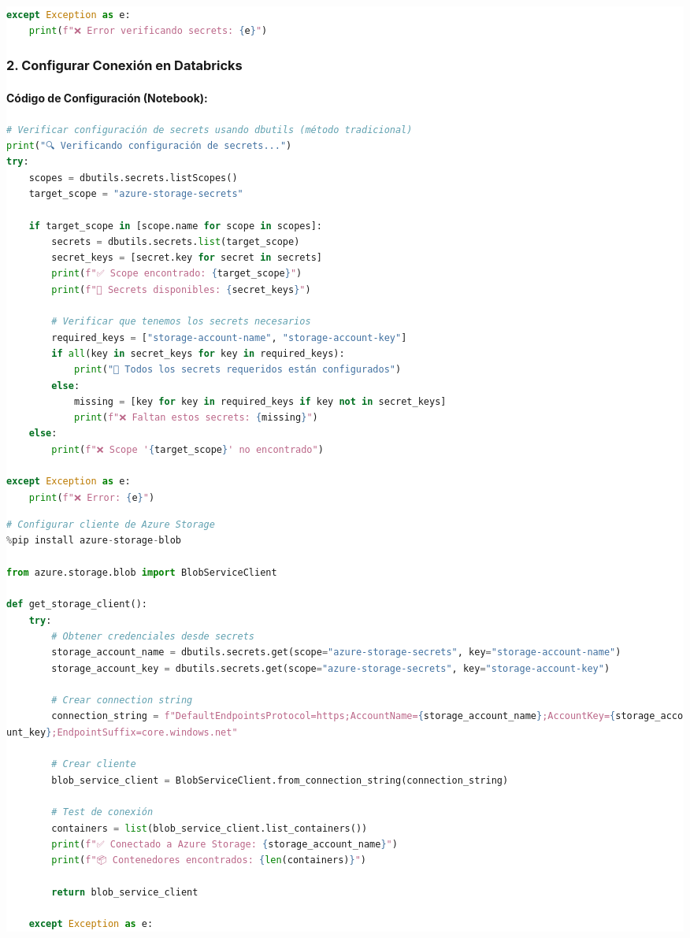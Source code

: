 ```python
except Exception as e:
    print(f"❌ Error verificando secrets: {e}")
```

### **2. Configurar Conexión en Databricks**

#### **Código de Configuración (Notebook):**

```python
# Verificar configuración de secrets usando dbutils (método tradicional)
print("🔍 Verificando configuración de secrets...")
try:
    scopes = dbutils.secrets.listScopes()
    target_scope = "azure-storage-secrets"
    
    if target_scope in [scope.name for scope in scopes]:
        secrets = dbutils.secrets.list(target_scope)
        secret_keys = [secret.key for secret in secrets]
        print(f"✅ Scope encontrado: {target_scope}")
        print(f"🔑 Secrets disponibles: {secret_keys}")
        
        # Verificar que tenemos los secrets necesarios
        required_keys = ["storage-account-name", "storage-account-key"]
        if all(key in secret_keys for key in required_keys):
            print("🎉 Todos los secrets requeridos están configurados")
        else:
            missing = [key for key in required_keys if key not in secret_keys]
            print(f"❌ Faltan estos secrets: {missing}")
    else:
        print(f"❌ Scope '{target_scope}' no encontrado")
        
except Exception as e:
    print(f"❌ Error: {e}")
```

```python
# Configurar cliente de Azure Storage
%pip install azure-storage-blob

from azure.storage.blob import BlobServiceClient

def get_storage_client():
    try:
        # Obtener credenciales desde secrets
        storage_account_name = dbutils.secrets.get(scope="azure-storage-secrets", key="storage-account-name")
        storage_account_key = dbutils.secrets.get(scope="azure-storage-secrets", key="storage-account-key")
        
        # Crear connection string
        connection_string = f"DefaultEndpointsProtocol=https;AccountName={storage_account_name};AccountKey={storage_account_key};EndpointSuffix=core.windows.net"
        
        # Crear cliente
        blob_service_client = BlobServiceClient.from_connection_string(connection_string)
        
        # Test de conexión
        containers = list(blob_service_client.list_containers())
        print(f"✅ Conectado a Azure Storage: {storage_account_name}")
        print(f"📦 Contenedores encontrados: {len(containers)}")
        
        return blob_service_client
        
    except Exception as e:
```